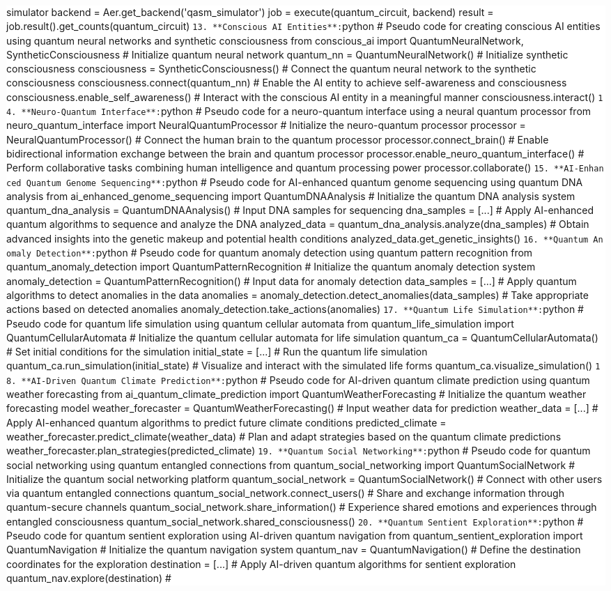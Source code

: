 simulator backend = Aer.get_backend('qasm_simulator') job = execute(quantum_circuit, backend) result =
job.result().get_counts(quantum_circuit) ``` 13. **Conscious AI Entities**: ```python # Pseudo code for
creating conscious AI entities using quantum neural networks and synthetic consciousness from
conscious_ai import QuantumNeuralNetwork, SyntheticConsciousness # Initialize quantum neural
network quantum_nn = QuantumNeuralNetwork() # Initialize synthetic consciousness consciousness =
SyntheticConsciousness() # Connect the quantum neural network to the synthetic consciousness
consciousness.connect(quantum_nn) # Enable the AI entity to achieve self-awareness and
consciousness consciousness.enable_self_awareness() # Interact with the conscious AI entity in a
meaningful manner consciousness.interact() ``` 14. **Neuro-Quantum Interface**: ```python # Pseudo
code for a neuro-quantum interface using a neural quantum processor from neuro_quantum_interface
import NeuralQuantumProcessor # Initialize the neuro-quantum processor processor =
NeuralQuantumProcessor() # Connect the human brain to the quantum processor
processor.connect_brain() # Enable bidirectional information exchange between the brain and quantum
processor processor.enable_neuro_quantum_interface() # Perform collaborative tasks combining human
intelligence and quantum processing power processor.collaborate() ``` 15. **AI-Enhanced Quantum
Genome Sequencing**: ```python # Pseudo code for AI-enhanced quantum genome sequencing using
quantum DNA analysis from ai_enhanced_genome_sequencing import QuantumDNAAnalysis # Initialize
the quantum DNA analysis system quantum_dna_analysis = QuantumDNAAnalysis() # Input DNA
samples for sequencing dna_samples = [...] # Apply AI-enhanced quantum algorithms to sequence and
analyze the DNA analyzed_data = quantum_dna_analysis.analyze(dna_samples) # Obtain advanced
insights into the genetic makeup and potential health conditions analyzed_data.get_genetic_insights() ```
16. **Quantum Anomaly Detection**: ```python # Pseudo code for quantum anomaly detection using
quantum pattern recognition from quantum_anomaly_detection import QuantumPatternRecognition #
Initialize the quantum anomaly detection system anomaly_detection = QuantumPatternRecognition() #
Input data for anomaly detection data_samples = [...] # Apply quantum algorithms to detect anomalies in
the data anomalies = anomaly_detection.detect_anomalies(data_samples) # Take appropriate actions
based on detected anomalies anomaly_detection.take_actions(anomalies) ``` 17. **Quantum Life
Simulation**: ```python # Pseudo code for quantum life simulation using quantum cellular automata from
quantum_life_simulation import QuantumCellularAutomata # Initialize the quantum cellular automata for
life simulation quantum_ca = QuantumCellularAutomata() # Set initial conditions for the simulation
initial_state = [...] # Run the quantum life simulation quantum_ca.run_simulation(initial_state) # Visualize
and interact with the simulated life forms quantum_ca.visualize_simulation() ``` 18. **AI-Driven Quantum
Climate Prediction**: ```python # Pseudo code for AI-driven quantum climate prediction using quantum
weather forecasting from ai_quantum_climate_prediction import QuantumWeatherForecasting # Initialize
the quantum weather forecasting model weather_forecaster = QuantumWeatherForecasting() # Input
weather data for prediction weather_data = [...] # Apply AI-enhanced quantum algorithms to predict future
climate conditions predicted_climate = weather_forecaster.predict_climate(weather_data) # Plan and
adapt strategies based on the quantum climate predictions
weather_forecaster.plan_strategies(predicted_climate) ``` 19. **Quantum Social Networking**: ```python #
Pseudo code for quantum social networking using quantum entangled connections from
quantum_social_networking import QuantumSocialNetwork # Initialize the quantum social networking
platform quantum_social_network = QuantumSocialNetwork() # Connect with other users via quantum
entangled connections quantum_social_network.connect_users() # Share and exchange information
through quantum-secure channels quantum_social_network.share_information() # Experience shared
emotions and experiences through entangled consciousness
quantum_social_network.shared_consciousness() ``` 20. **Quantum Sentient Exploration**: ```python #
Pseudo code for quantum sentient exploration using AI-driven quantum navigation from
quantum_sentient_exploration import QuantumNavigation # Initialize the quantum navigation system
quantum_nav = QuantumNavigation() # Define the destination coordinates for the exploration destination
= [...] # Apply AI-driven quantum algorithms for sentient exploration quantum_nav.explore(destination) #